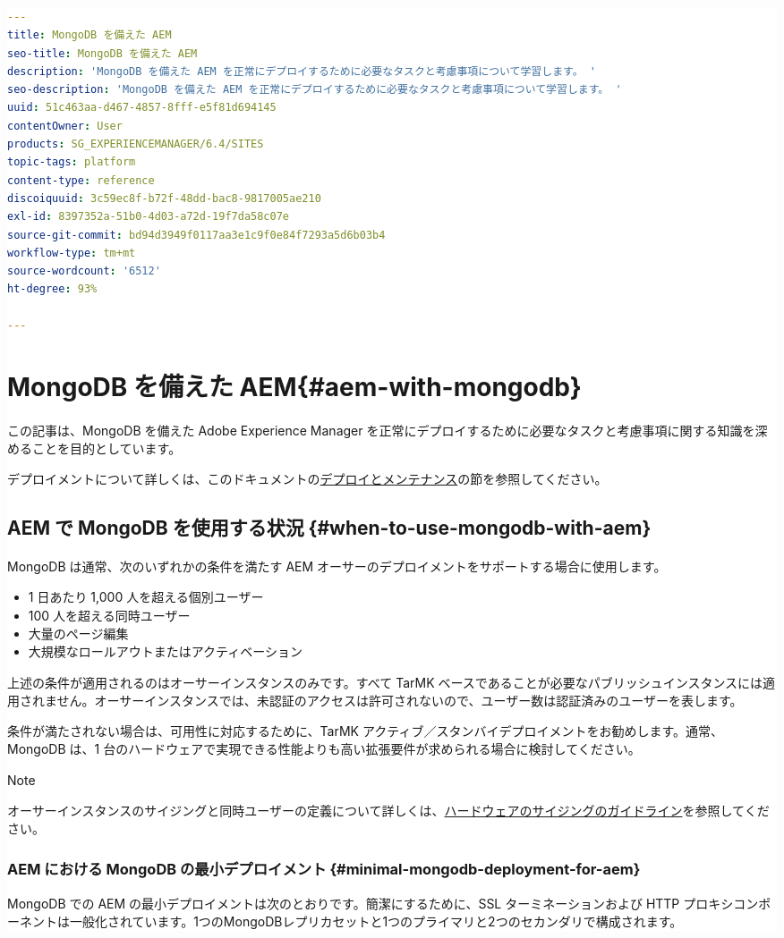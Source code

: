 ```yaml
---
title: MongoDB を備えた AEM
seo-title: MongoDB を備えた AEM
description: 'MongoDB を備えた AEM を正常にデプロイするために必要なタスクと考慮事項について学習します。 '
seo-description: 'MongoDB を備えた AEM を正常にデプロイするために必要なタスクと考慮事項について学習します。 '
uuid: 51c463aa-d467-4857-8fff-e5f81d694145
contentOwner: User
products: SG_EXPERIENCEMANAGER/6.4/SITES
topic-tags: platform
content-type: reference
discoiquuid: 3c59ec8f-b72f-48dd-bac8-9817005ae210
exl-id: 8397352a-51b0-4d03-a72d-19f7da58c07e
source-git-commit: bd94d3949f0117aa3e1c9f0e84f7293a5d6b03b4
workflow-type: tm+mt
source-wordcount: '6512'
ht-degree: 93%

---
```


# MongoDB を備えた AEM{#aem-with-mongodb}

この記事は、MongoDB を備えた Adobe Experience Manager を正常にデプロイするために必要なタスクと考慮事項に関する知識を深めることを目的としています。

デプロイメントについて詳しくは、このドキュメントの[デプロイとメンテナンス](/help/sites-deploying/deploy.md)の節を参照してください。

## AEM で MongoDB を使用する状況  {#when-to-use-mongodb-with-aem}

MongoDB は通常、次のいずれかの条件を満たす AEM オーサーのデプロイメントをサポートする場合に使用します。

* 1 日あたり 1,000 人を超える個別ユーザー
* 100 人を超える同時ユーザー
* 大量のページ編集
* 大規模なロールアウトまたはアクティベーション

上述の条件が適用されるのはオーサーインスタンスのみです。すべて TarMK ベースであることが必要なパブリッシュインスタンスには適用されません。オーサーインスタンスでは、未認証のアクセスは許可されないので、ユーザー数は認証済みのユーザーを表します。

条件が満たされない場合は、可用性に対応するために、TarMK アクティブ／スタンバイデプロイメントをお勧めします。通常、MongoDB は、1 台のハードウェアで実現できる性能よりも高い拡張要件が求められる場合に検討してください。

>[!NOTE]
>
>オーサーインスタンスのサイジングと同時ユーザーの定義について詳しくは、[ハードウェアのサイジングのガイドライン](/help/managing/hardware-sizing-guidelines.md#authors-working-in-parallel)を参照してください。

### AEM における MongoDB の最小デプロイメント  {#minimal-mongodb-deployment-for-aem}

MongoDB での AEM の最小デプロイメントは次のとおりです。簡潔にするために、SSL ターミネーションおよび HTTP プロキシコンポーネントは一般化されています。1つのMongoDBレプリカセットと1つのプライマリと2つのセカンダリで構成されます。

